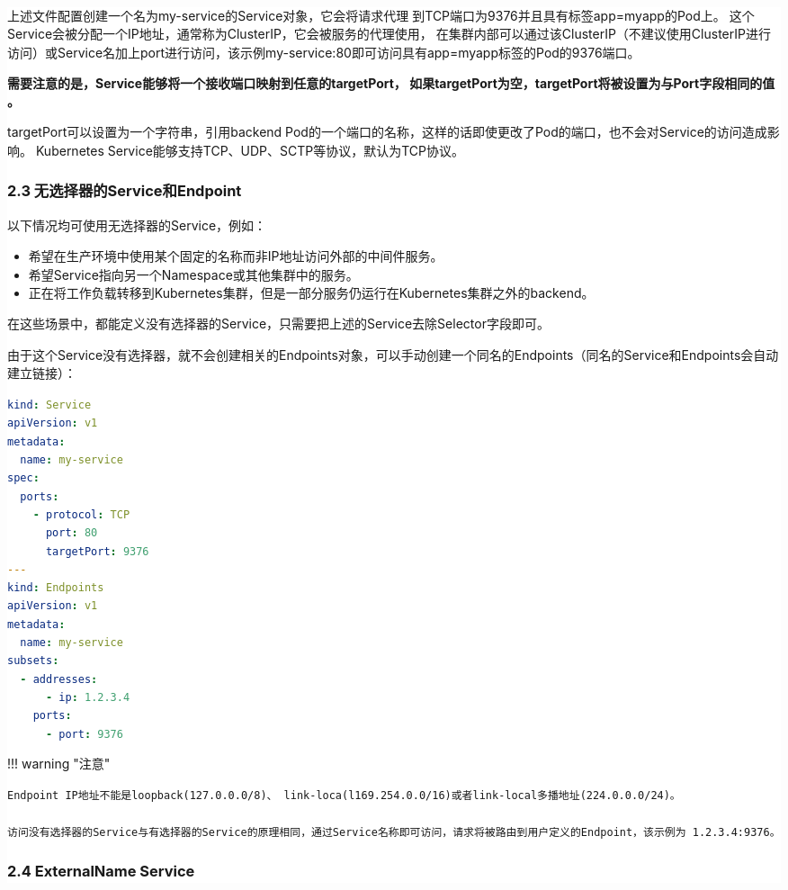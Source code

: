 上述文件配置创建一个名为my-service的Service对象，它会将请求代理 到TCP端口为9376并且具有标签app=myapp的Pod上。
这个Service会被分配一个IP地址，通常称为ClusterIP，它会被服务的代理使用，
在集群内部可以通过该ClusterIP（不建议使用ClusterIP进行访问）或Service名加上port进行访问，该示例my-service:80即可访问具有app=myapp标签的Pod的9376端口。


**需要注意的是，Service能够将一个接收端口映射到任意的targetPort， 如果targetPort为空，targetPort将被设置为与Port字段相同的值 。**

targetPort可以设置为一个字符串，引用backend Pod的一个端口的名称，这样的话即使更改了Pod的端口，也不会对Service的访问造成影响。
Kubernetes Service能够支持TCP、UDP、SCTP等协议，默认为TCP协议。



### 2.3 无选择器的Service和Endpoint

以下情况均可使用无选择器的Service，例如：

- 希望在生产环境中使用某个固定的名称而非IP地址访问外部的中间件服务。
- 希望Service指向另一个Namespace或其他集群中的服务。
- 正在将工作负载转移到Kubernetes集群，但是一部分服务仍运行在Kubernetes集群之外的backend。

在这些场景中，都能定义没有选择器的Service，只需要把上述的Service去除Selector字段即可。

由于这个Service没有选择器，就不会创建相关的Endpoints对象，可以手动创建一个同名的Endpoints（同名的Service和Endpoints会自动建立链接）：

```yaml
kind: Service
apiVersion: v1
metadata:
  name: my-service
spec:
  ports:
    - protocol: TCP
      port: 80
      targetPort: 9376
---
kind: Endpoints
apiVersion: v1
metadata:
  name: my-service
subsets:
  - addresses:
      - ip: 1.2.3.4
    ports:
      - port: 9376
```

!!! warning "注意"

    
    Endpoint IP地址不能是loopback(127.0.0.0/8)、 link-loca(l169.254.0.0/16)或者link-local多播地址(224.0.0.0/24)。

    访问没有选择器的Service与有选择器的Service的原理相同，通过Service名称即可访问，请求将被路由到用户定义的Endpoint，该示例为 1.2.3.4:9376。





### 2.4 ExternalName Service
